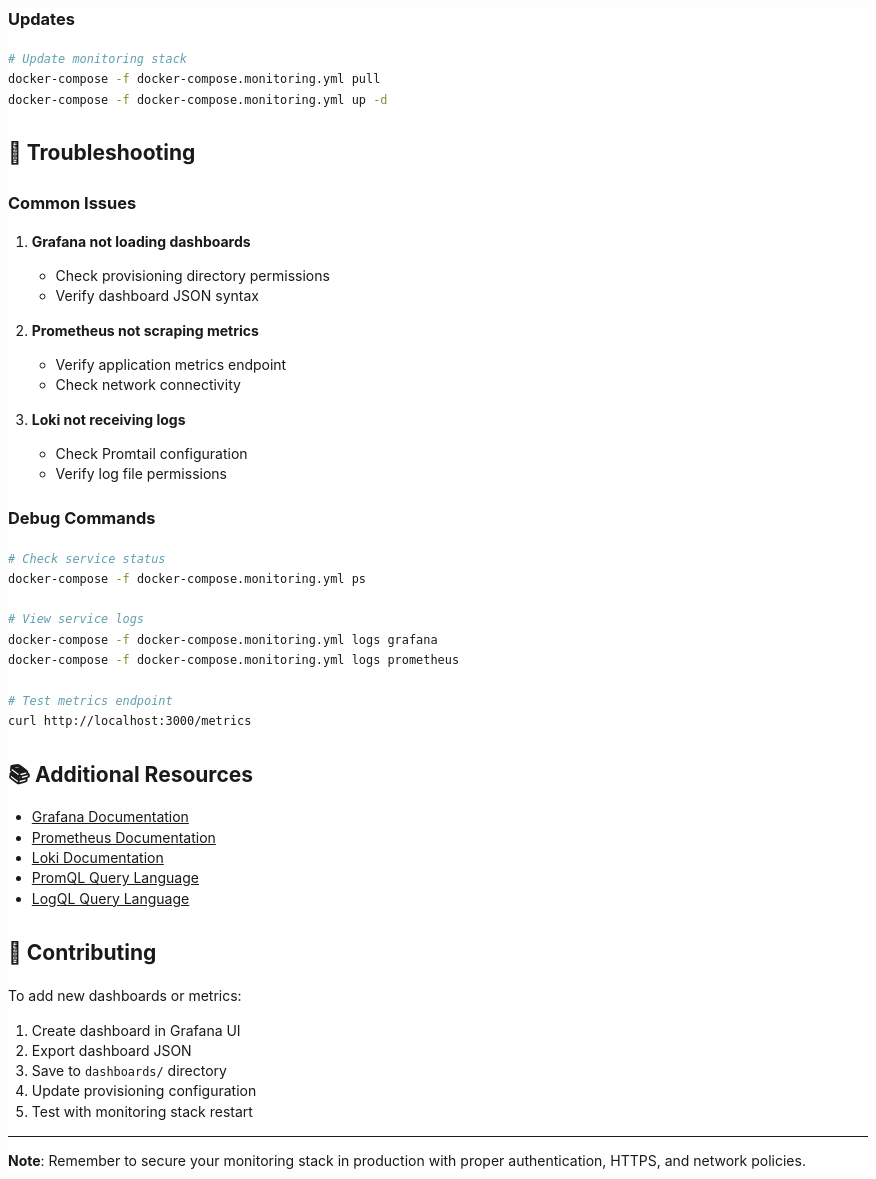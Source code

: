 ### Updates

```bash
# Update monitoring stack
docker-compose -f docker-compose.monitoring.yml pull
docker-compose -f docker-compose.monitoring.yml up -d
```

## 🐛 Troubleshooting

### Common Issues

1. **Grafana not loading dashboards**
   - Check provisioning directory permissions
   - Verify dashboard JSON syntax

2. **Prometheus not scraping metrics**
   - Verify application metrics endpoint
   - Check network connectivity

3. **Loki not receiving logs**
   - Check Promtail configuration
   - Verify log file permissions

### Debug Commands

```bash
# Check service status
docker-compose -f docker-compose.monitoring.yml ps

# View service logs
docker-compose -f docker-compose.monitoring.yml logs grafana
docker-compose -f docker-compose.monitoring.yml logs prometheus

# Test metrics endpoint
curl http://localhost:3000/metrics
```

## 📚 Additional Resources

- [Grafana Documentation](https://grafana.com/docs/)
- [Prometheus Documentation](https://prometheus.io/docs/)
- [Loki Documentation](https://grafana.com/docs/loki/)
- [PromQL Query Language](https://prometheus.io/docs/prometheus/latest/querying/)
- [LogQL Query Language](https://grafana.com/docs/loki/latest/logql/)

## 🤝 Contributing

To add new dashboards or metrics:
1. Create dashboard in Grafana UI
2. Export dashboard JSON
3. Save to `dashboards/` directory
4. Update provisioning configuration
5. Test with monitoring stack restart

---

**Note**: Remember to secure your monitoring stack in production with proper authentication, HTTPS, and network policies.